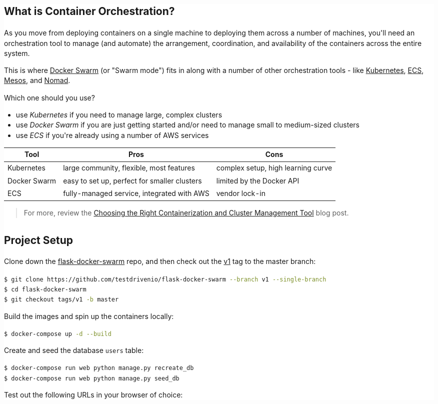## What is Container Orchestration?

As you move from deploying containers on a single machine to deploying them across a number of machines, you'll need an orchestration tool to manage (and automate) the arrangement, coordination, and availability of the containers across the entire system.

This is where [Docker Swarm](https://docs.docker.com/engine/swarm/) (or "Swarm mode") fits in along with a number of other orchestration tools - like [Kubernetes](https://kubernetes.io/), [ECS](https://aws.amazon.com/ecs/), [Mesos](http://mesos.apache.org/), and [Nomad](https://www.nomadproject.io/).

Which one should you use?

- use *Kubernetes* if you need to manage large, complex clusters
- use *Docker Swarm* if you are just getting started and/or need to manage small to medium-sized clusters
- use *ECS* if you're already using a number of AWS services

| Tool         | Pros                                         | Cons                               |
|--------------|----------------------------------------------|------------------------------------|
| Kubernetes   | large community, flexible, most features     | complex setup, high learning curve |
| Docker Swarm | easy to set up, perfect for smaller clusters | limited by the Docker API          |
| ECS          | fully-managed service, integrated with AWS   | vendor lock-in                     |

> For more, review the [Choosing the Right Containerization and Cluster Management Tool](https://blog.kublr.com/choosing-the-right-containerization-and-cluster-management-tool-fdfcec5700df) blog post.

## Project Setup

Clone down the [flask-docker-swarm](https://github.com/testdrivenio/flask-docker-swarm) repo, and then check out the [v1](https://github.com/testdrivenio/flask-docker-swarm/releases/tag/v1) tag to the master branch:

```sh
$ git clone https://github.com/testdrivenio/flask-docker-swarm --branch v1 --single-branch
$ cd flask-docker-swarm
$ git checkout tags/v1 -b master
```

Build the images and spin up the containers locally:

```sh
$ docker-compose up -d --build
```

Create and seed the database `users` table:

```db
$ docker-compose run web python manage.py recreate_db
$ docker-compose run web python manage.py seed_db
```

Test out the following URLs in your browser of choice:
